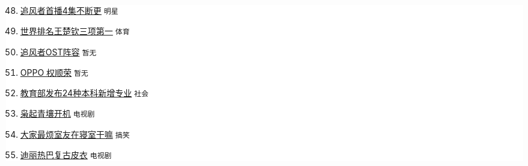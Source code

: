 48. [追风者首播4集不断更](https://m.weibo.cn/search?containerid=100103type%3D1%26t%3D10%26q%3D%23%E8%BF%BD%E9%A3%8E%E8%80%85%E9%A6%96%E6%92%AD4%E9%9B%86%E4%B8%8D%E6%96%AD%E6%9B%B4%23&stream_entry_id=31&isnewpage=1&extparam=seat%3D1%26realpos%3D47%26c_type%3D31%26flag%3D1%26dgr%3D0%26cate%3D5001%26filter_type%3Drealtimehot%26lcate%3D5001%26pos%3D46%26q%3D%2523%25E8%25BF%25BD%25E9%25A3%258E%25E8%2580%2585%25E9%25A6%2596%25E6%2592%25AD4%25E9%259B%2586%25E4%25B8%258D%25E6%2596%25AD%25E6%259B%25B4%2523%26stream_entry_id%3D31%26band_rank%3D47%26display_time%3D1710824662%26pre_seqid%3D17108246628260139153) `明星` 

49. [世界排名王楚钦三项第一](https://m.weibo.cn/search?containerid=100103type%3D1%26t%3D10%26q%3D%23%E4%B8%96%E7%95%8C%E6%8E%92%E5%90%8D%E7%8E%8B%E6%A5%9A%E9%92%A6%E4%B8%89%E9%A1%B9%E7%AC%AC%E4%B8%80%23&stream_entry_id=31&isnewpage=1&extparam=seat%3D1%26realpos%3D48%26c_type%3D31%26flag%3D0%26dgr%3D0%26cate%3D5001%26filter_type%3Drealtimehot%26lcate%3D5001%26pos%3D47%26q%3D%2523%25E4%25B8%2596%25E7%2595%258C%25E6%258E%2592%25E5%2590%258D%25E7%258E%258B%25E6%25A5%259A%25E9%2592%25A6%25E4%25B8%2589%25E9%25A1%25B9%25E7%25AC%25AC%25E4%25B8%2580%2523%26stream_entry_id%3D31%26band_rank%3D48%26display_time%3D1710824662%26pre_seqid%3D17108246628260139153) `体育` 

50. [追风者OST阵容](https://m.weibo.cn/search?containerid=100103type%3D1%26t%3D10%26q%3D%E8%BF%BD%E9%A3%8E%E8%80%85OST%E9%98%B5%E5%AE%B9&stream_entry_id=31&isnewpage=1&extparam=seat%3D1%26realpos%3D49%26c_type%3D31%26flag%3D1%26dgr%3D0%26cate%3D5001%26filter_type%3Drealtimehot%26lcate%3D5001%26pos%3D48%26q%3D%25E8%25BF%25BD%25E9%25A3%258E%25E8%2580%2585OST%25E9%2598%25B5%25E5%25AE%25B9%26stream_entry_id%3D31%26band_rank%3D49%26display_time%3D1710824662%26pre_seqid%3D17108246628260139153) `暂无` 

51. [OPPO 权顺荣](https://m.weibo.cn/search?containerid=100103type%3D1%26t%3D10%26q%3DOPPO+%E6%9D%83%E9%A1%BA%E8%8D%A3&stream_entry_id=31&isnewpage=1&extparam=seat%3D1%26realpos%3D50%26c_type%3D31%26flag%3D1%26dgr%3D0%26cate%3D5001%26filter_type%3Drealtimehot%26lcate%3D5001%26pos%3D49%26q%3DOPPO%2520%25E6%259D%2583%25E9%25A1%25BA%25E8%258D%25A3%26stream_entry_id%3D31%26band_rank%3D50%26display_time%3D1710824662%26pre_seqid%3D17108246628260139153) `暂无` 

52. [教育部发布24种本科新增专业](https://m.weibo.cn/search?containerid=100103type%3D1%26t%3D10%26q%3D%23%E6%95%99%E8%82%B2%E9%83%A8%E5%8F%91%E5%B8%8324%E7%A7%8D%E6%9C%AC%E7%A7%91%E6%96%B0%E5%A2%9E%E4%B8%93%E4%B8%9A%23&stream_entry_id=31&isnewpage=1&extparam=seat%3D1%26q%3D%2523%25E6%2595%2599%25E8%2582%25B2%25E9%2583%25A8%25E5%258F%2591%25E5%25B8%258324%25E7%25A7%258D%25E6%259C%25AC%25E7%25A7%2591%25E6%2596%25B0%25E5%25A2%259E%25E4%25B8%2593%25E4%25B8%259A%2523%26pos%3D15%26filter_type%3Drealtimehot%26flag%3D0%26dgr%3D0%26realpos%3D16%26stream_entry_id%3D31%26band_rank%3D16%26c_type%3D31%26cate%3D5001%26lcate%3D5001%26display_time%3D1710821093%26pre_seqid%3D1710821093698015740185) `社会` 

53. [枭起青壤开机](https://m.weibo.cn/search?containerid=100103type%3D1%26t%3D10%26q%3D%23%E6%9E%AD%E8%B5%B7%E9%9D%92%E5%A3%A4%E5%BC%80%E6%9C%BA%23&stream_entry_id=31&isnewpage=1&extparam=seat%3D1%26q%3D%2523%25E6%259E%25AD%25E8%25B5%25B7%25E9%259D%2592%25E5%25A3%25A4%25E5%25BC%2580%25E6%259C%25BA%2523%26pos%3D22%26filter_type%3Drealtimehot%26flag%3D0%26dgr%3D0%26realpos%3D23%26stream_entry_id%3D31%26band_rank%3D23%26c_type%3D31%26cate%3D5001%26lcate%3D5001%26display_time%3D1710821093%26pre_seqid%3D1710821093698015740185) `电视剧` 

54. [大家最烦室友在寝室干嘛](https://m.weibo.cn/search?containerid=100103type%3D1%26t%3D10%26q%3D%23%E5%A4%A7%E5%AE%B6%E6%9C%80%E7%83%A6%E5%AE%A4%E5%8F%8B%E5%9C%A8%E5%AF%9D%E5%AE%A4%E5%B9%B2%E5%98%9B%23&stream_entry_id=31&isnewpage=1&extparam=seat%3D1%26q%3D%2523%25E5%25A4%25A7%25E5%25AE%25B6%25E6%259C%2580%25E7%2583%25A6%25E5%25AE%25A4%25E5%258F%258B%25E5%259C%25A8%25E5%25AF%259D%25E5%25AE%25A4%25E5%25B9%25B2%25E5%2598%259B%2523%26pos%3D24%26filter_type%3Drealtimehot%26flag%3D1%26dgr%3D0%26realpos%3D25%26stream_entry_id%3D31%26band_rank%3D25%26c_type%3D31%26cate%3D5001%26lcate%3D5001%26display_time%3D1710821093%26pre_seqid%3D1710821093698015740185) `搞笑` 

55. [迪丽热巴复古皮衣](https://m.weibo.cn/search?containerid=100103type%3D1%26t%3D10%26q%3D%23%E8%BF%AA%E4%B8%BD%E7%83%AD%E5%B7%B4%E5%A4%8D%E5%8F%A4%E7%9A%AE%E8%A1%A3%23&stream_entry_id=31&isnewpage=1&extparam=seat%3D1%26q%3D%2523%25E8%25BF%25AA%25E4%25B8%25BD%25E7%2583%25AD%25E5%25B7%25B4%25E5%25A4%258D%25E5%258F%25A4%25E7%259A%25AE%25E8%25A1%25A3%2523%26pos%3D25%26filter_type%3Drealtimehot%26flag%3D1%26dgr%3D0%26realpos%3D26%26stream_entry_id%3D31%26band_rank%3D26%26c_type%3D31%26cate%3D5001%26lcate%3D5001%26display_time%3D1710821093%26pre_seqid%3D1710821093698015740185) `电视剧` 

